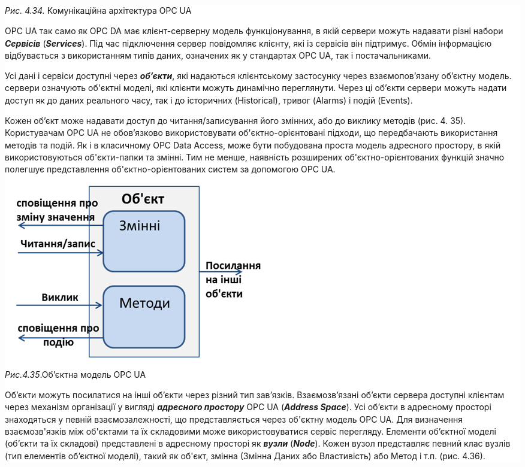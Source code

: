 *Рис. 4.34.* Комунікаційна архітектура OPC UA

OPC UA так само як OPC DA має клієнт-серверну модель функціонування, в якій сервери можуть надавати різні набори ***Сервісів*** (***Services***). Під час підключення сервер повідомляє клієнту, які із сервісів він підтримує. Обмін інформацією відбувається з використанням типів даних, означених як у стандартах OPC UA, так і постачальниками. 

Усі дані і сервіси доступні через ***об’єкти***, які надаються клієнтському застосунку через взаємопов’язану об’єктну модель. сервери означують об'єктні моделі, які клієнти можуть динамічно переглянути. Через ці об’єкти сервери можуть надати доступ як до даних реального часу, так і до історичних (Historical), тривог (Alarms) і подій (Events). 

Кожен об’єкт може надавати доступ до читання/записування його змінних, або до виклику методів (рис. 4. 35). Користувачам OPC UA не обов’язково використовувати об'єктно-орієнтовані підходи, що передбачають використання методів та подій. Як і в класичному OPC Data Access, може бути побудована проста модель адресного простору, в якій використовуються об'єкти-папки та змінні. Тим не менше, наявність розширених об'єктно-орієнтованих функцій значно полегшує представлення об'єктно-орієнтованих систем за допомогою OPC UA. 

![](media4/4_35.png) 

*Рис.4.35*.Об’єктна модель OPC UA

Об’єкти можуть посилатися на інші об’єкти через різний тип зав’язків. Взаємозв’язані об’єкти сервера доступні клієнтам через механізм організації у вигляді ***адресного простору*** OPC UA (***Address Space***). Усі об’єкти в адресному просторі знаходяться у певній взаємозалежності, що представляється через об'єктну модель OPC UA.  Для визначення взаємозв'язків між об'єктами та їх складовими може використовуватися сервіс перегляду. Елементи об’єктної моделі (об’єкти та їх складові) представлені в адресному просторі як ***вузли*** (***Node***). Кожен вузол представляє певний клас вузлів (тип елементів об’єктної моделі), такий як об'єкт, змінна (Змінна Даних або Властивість) або Метод і т.п. (рис. 4.36).
